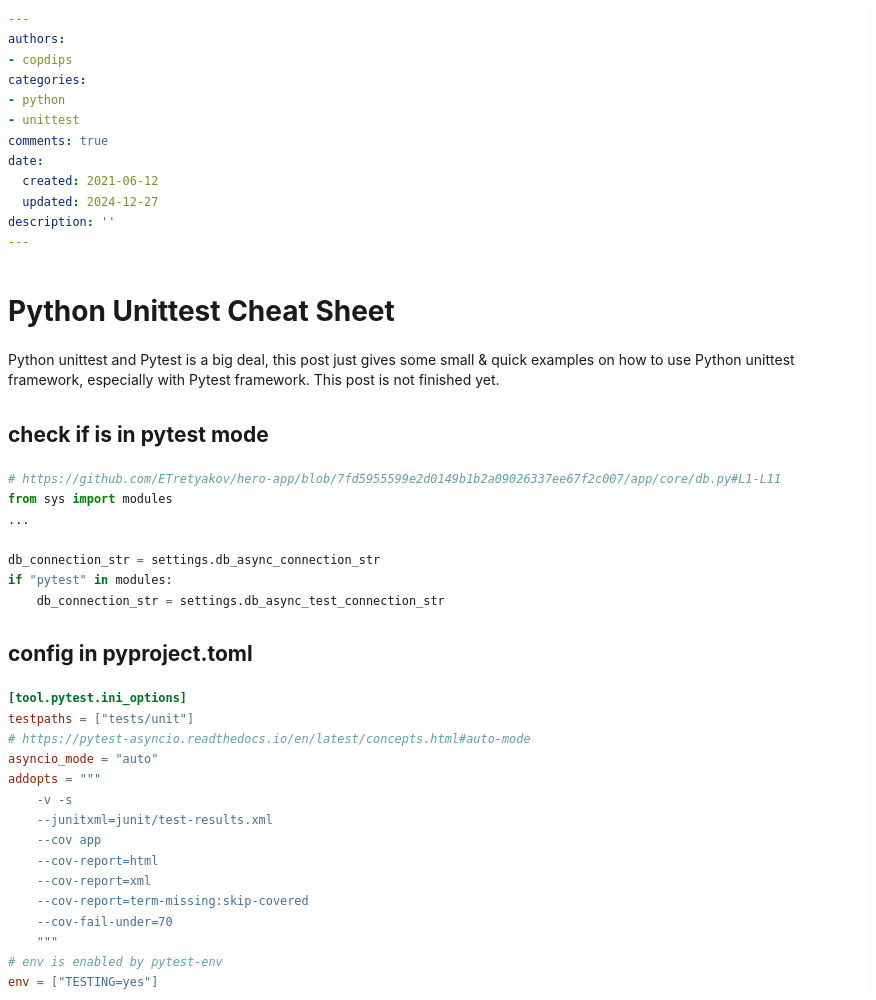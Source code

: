 ```yaml
---
authors:
- copdips
categories:
- python
- unittest
comments: true
date:
  created: 2021-06-12
  updated: 2024-12-27
description: ''
---
```


# Python Unittest Cheat Sheet

Python unittest and Pytest is a big deal, this post just gives some small & quick examples on how to use Python unittest framework, especially with Pytest framework. This post is not finished yet.



## check if is in pytest mode

```python
# https://github.com/ETretyakov/hero-app/blob/7fd5955599e2d0149b1b2a09026337ee67f2c007/app/core/db.py#L1-L11
from sys import modules
...

db_connection_str = settings.db_async_connection_str
if "pytest" in modules:
    db_connection_str = settings.db_async_test_connection_str
```

## config in pyproject.toml

```toml title="file pyproject.toml"
[tool.pytest.ini_options]
testpaths = ["tests/unit"]
# https://pytest-asyncio.readthedocs.io/en/latest/concepts.html#auto-mode
asyncio_mode = "auto"
addopts = """
    -v -s
    --junitxml=junit/test-results.xml
    --cov app
    --cov-report=html
    --cov-report=xml
    --cov-report=term-missing:skip-covered
    --cov-fail-under=70
    """
# env is enabled by pytest-env
env = ["TESTING=yes"]
```
